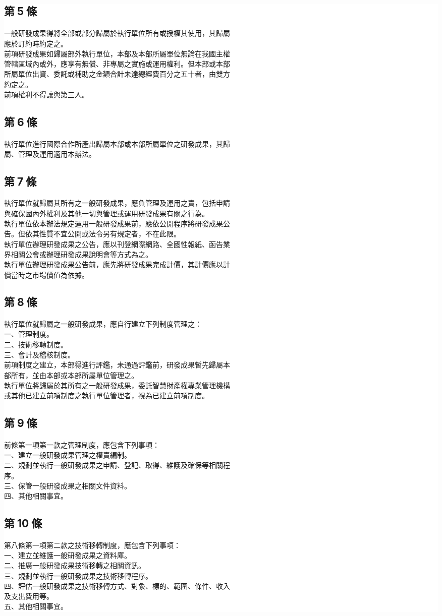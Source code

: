 第 5 條
-------
一般研發成果得將全部或部分歸屬於執行單位所有或授權其使用，其歸屬  
應於訂約時約定之。  
前項研發成果如歸屬部外執行單位，本部及本部所屬單位無論在我國主權  
管轄區域內或外，應享有無償、非專屬之實施或運用權利。但本部或本部  
所屬單位出資、委託或補助之金額合計未達總經費百分之五十者，由雙方  
約定之。  
前項權利不得讓與第三人。

第 6 條
-------
執行單位進行國際合作所產出歸屬本部或本部所屬單位之研發成果，其歸  
屬、管理及運用適用本辦法。

第 7 條
-------
執行單位就歸屬其所有之一般研發成果，應負管理及運用之責，包括申請  
與確保國內外權利及其他一切與管理或運用研發成果有關之行為。  
執行單位依本辦法規定運用一般研發成果前，應依公開程序將研發成果公  
告。但依其性質不宜公開或法令另有規定者，不在此限。  
執行單位辦理研發成果之公告，應以刊登網際網路、全國性報紙、函告業  
界相關公會或辦理研發成果說明會等方式為之。  
執行單位辦理研發成果公告前，應先將研發成果完成計價，其計價應以計  
價當時之市場價值為依據。

第 8 條
-------
執行單位就歸屬之一般研發成果，應自行建立下列制度管理之：  
一、管理制度。  
二、技術移轉制度。  
三、會計及稽核制度。  
前項制度之建立，本部得進行評鑑，未通過評鑑前，研發成果暫先歸屬本  
部所有，並由本部或本部所屬單位管理之。  
執行單位將歸屬於其所有之一般研發成果，委託智慧財產權專業管理機構  
或其他已建立前項制度之執行單位管理者，視為已建立前項制度。

第 9 條
-------
前條第一項第一款之管理制度，應包含下列事項：  
一、建立一般研發成果管理之權責編制。  
二、規劃並執行一般研發成果之申請、登記、取得、維護及確保等相關程  
    序。  
三、保管一般研發成果之相關文件資料。  
四、其他相關事宜。

第 10 條
--------
第八條第一項第二款之技術移轉制度，應包含下列事項：  
一、建立並維護一般研發成果之資料庫。  
二、推廣一般研發成果技術移轉之相關資訊。  
三、規劃並執行一般研發成果之技術移轉程序。  
四、評估一般研發成果之技術移轉方式、對象、標的、範圍、條件、收入  
    及支出費用等。  
五、其他相關事宜。
